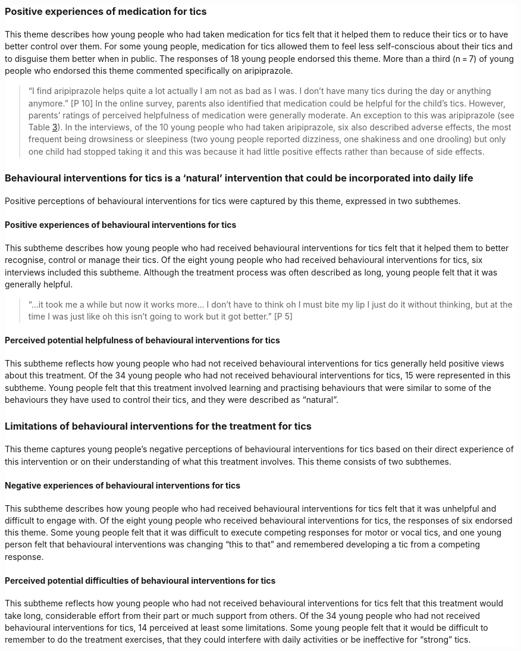 ### Positive experiences of medication for tics
This theme describes how young people who had taken medication for tics felt that it helped them to reduce their tics or to have better control over them. For some young people, medication for tics allowed them to feel less self-conscious about their tics and to disguise them better when in public. The responses of 18 young people endorsed this theme.
More than a third (n = 7) of young people who endorsed this theme commented specifically on aripiprazole.
> “I find aripiprazole helps quite a lot actually I am not as bad as I was. I don’t have many tics during the day or anything anymore.” [P 10]
In the online survey, parents also identified that medication could be helpful for the child’s tics. However, parents’ ratings of perceived helpfulness of medication were generally moderate. An exception to this was aripiprazole (see Table [3](#Tab3)). In the interviews, of the 10 young people who had taken aripiprazole, six also described adverse effects, the most frequent being drowsiness or sleepiness (two young people reported dizziness, one shakiness and one drooling) but only one child had stopped taking it and this was because it had little positive effects rather than because of side effects.
### Behavioural interventions for tics is a ‘natural’ intervention that could be incorporated into daily life
Positive perceptions of behavioural interventions for tics were captured by this theme, expressed in two subthemes.
#### Positive experiences of behavioural interventions for tics
This subtheme describes how young people who had received behavioural interventions for tics felt that it helped them to better recognise, control or manage their tics. Of the eight young people who had received behavioural interventions for tics, six interviews included this subtheme. Although the treatment process was often described as long, young people felt that it was generally helpful.
> “…it took me a while but now it works more… I don’t have to think oh I must bite my lip I just do it without thinking, but at the time I was just like oh this isn’t going to work but it got better.” [P 5]
#### Perceived potential helpfulness of behavioural interventions for tics
This subtheme reflects how young people who had not received behavioural interventions for tics generally held positive views about this treatment. Of the 34 young people who had not received behavioural interventions for tics, 15 were represented in this subtheme. Young people felt that this treatment involved learning and practising behaviours that were similar to some of the behaviours they have used to control their tics, and they were described as “natural”.
### Limitations of behavioural interventions for the treatment for tics
This theme captures young people’s negative perceptions of behavioural interventions for tics based on their direct experience of this intervention or on their understanding of what this treatment involves. This theme consists of two subthemes.
#### Negative experiences of behavioural interventions for tics
This subtheme describes how young people who had received behavioural interventions for tics felt that it was unhelpful and difficult to engage with. Of the eight young people who received behavioural interventions for tics, the responses of six endorsed this theme. Some young people felt that it was difficult to execute competing responses for motor or vocal tics, and one young person felt that behavioural interventions was changing “this to that” and remembered developing a tic from a competing response.
#### Perceived potential difficulties of behavioural interventions for tics
This subtheme reflects how young people who had not received behavioural interventions for tics felt that this treatment would take long, considerable effort from their part or much support from others. Of the 34 young people who had not received behavioural interventions for tics, 14 perceived at least some limitations. Some young people felt that it would be difficult to remember to do the treatment exercises, that they could interfere with daily activities or be ineffective for “strong” tics.